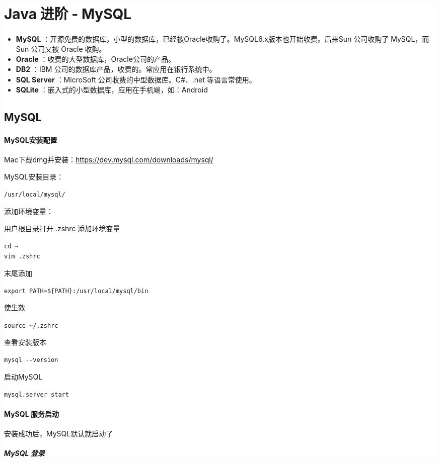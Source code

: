 # Java 进阶 - MySQL

- **MySQL** ：开源免费的数据库，小型的数据库，已经被Oracle收购了。MySQL6.x版本也开始收费。后来Sun 公司收购了 MySQL，而 Sun 公司又被 Oracle 收购。
- **Oracle** ：收费的大型数据库，Oracle公司的产品。
- **DB2** ：IBM 公司的数据库产品，收费的。常应用在银行系统中。
- **SQL Server** ：MicroSoft 公司收费的中型数据库。C#、.net 等语言常使用。
- **SQLite** ：嵌入式的小型数据库，应用在手机端，如：Android



## MySQL

#### MySQL安装配置

Mac下载dmg并安装：https://dev.mysql.com/downloads/mysql/

MySQL安装目录：

```
/usr/local/mysql/
```

添加环境变量：

用户根目录打开 .zshrc 添加环境变量

```
cd ~
vim .zshrc
```

末尾添加

```
export PATH=${PATH}:/usr/local/mysql/bin
```

使生效

```
source ~/.zshrc
```

查看安装版本

```
mysql --version
```

启动MySQL

```
mysql.server start
```

#### MySQL 服务启动

安装成功后，MySQL默认就启动了

##### MySQL 登录
